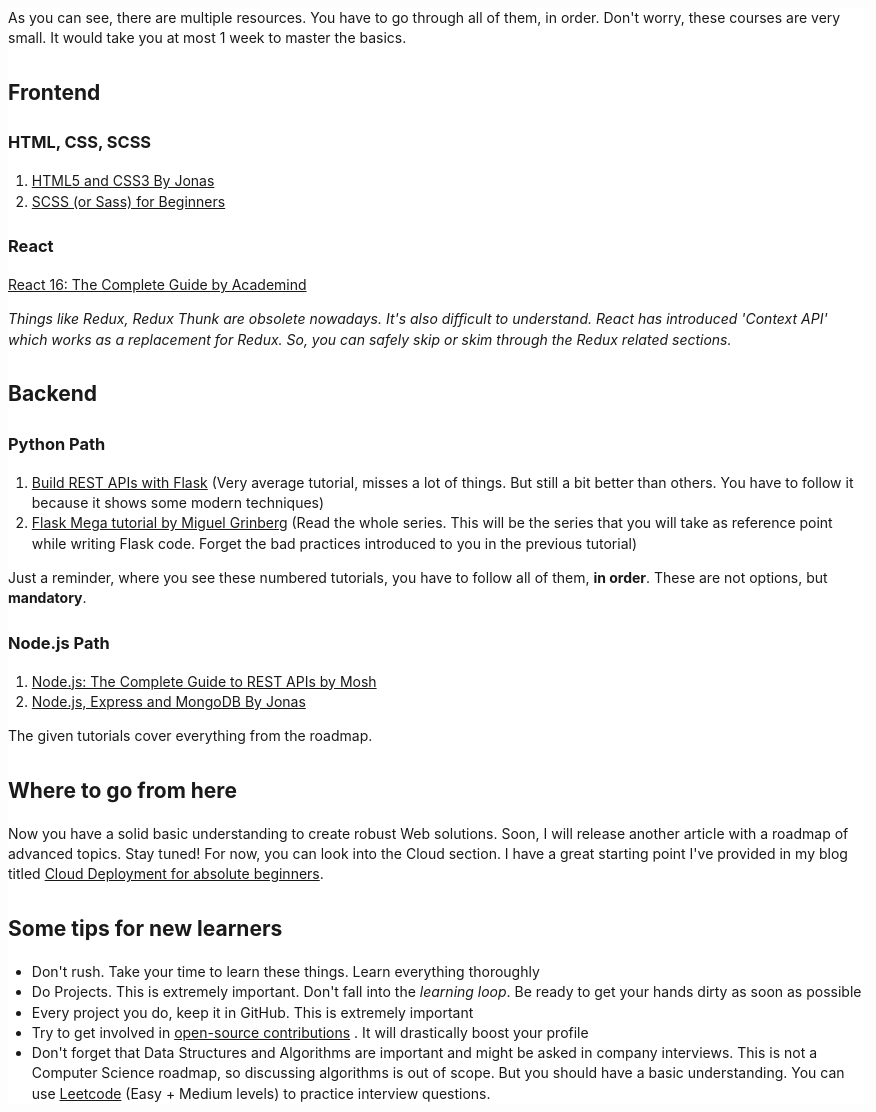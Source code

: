 As you can see, there are multiple resources. You have to go through all of them, in order. Don't worry, these courses are very small. It would take you at most 1 week to master the basics.


## Frontend

### HTML, CSS, SCSS   
1.  [HTML5 and CSS3 By Jonas](https://www.udemy.com/course/design-and-develop-a-killer-website-with-html5-and-css3)
2.  [SCSS (or Sass) for Beginners  ](https://www.youtube.com/watch?v=_a5j7KoflTs) 

### React  
 [React 16: The Complete Guide by Academind](https://www.udemy.com/course/react-the-complete-guide-incl-redux) 

*Things like Redux, Redux Thunk are obsolete nowadays. It's also difficult to understand. React has introduced 'Context API' which works as a replacement for Redux. So, you can safely skip or skim through the Redux related sections.*


## Backend

### Python Path  
1.  [Build REST APIs with Flask](https://www.udemy.com/course/rest-api-flask-and-python) (Very average tutorial, misses a lot of things. But still a bit better than others. You have to follow it because it shows some modern techniques)
2.  [Flask Mega tutorial by Miguel Grinberg](https://blog.miguelgrinberg.com/post/the-flask-mega-tutorial-part-i-hello-world) (Read the whole series. This will be the series that you will take as reference point while writing Flask code. Forget the bad practices introduced to you in the previous tutorial)

Just a reminder, where you see these numbered tutorials, you have to follow all of them, **in order**. These are not options, but **mandatory**.

### Node.js Path
1.  [Node.js: The Complete Guide to REST APIs by Mosh](https://www.udemy.com/course/nodejs-master-class) 
2.  [Node.js, Express and MongoDB By Jonas](https://www.udemy.com/course/nodejs-express-mongodb-bootcamp)

The given tutorials cover everything from the roadmap.



## Where to go from here
Now you have a solid basic understanding to create robust Web solutions. Soon, I will release another article with a roadmap of advanced topics. Stay tuned! For now, you can look into the Cloud section. I have a great starting point I've provided in my blog titled  [Cloud Deployment for absolute beginners](https://muhib.me/cloud-deployment-beginners).


## Some tips for new learners
- Don't rush. Take your time to learn these things. Learn everything thoroughly
- Do Projects. This is extremely important. Don't fall into the *learning loop*. Be ready to get your hands dirty as soon as possible
- Every project you do, keep it in GitHub. This is extremely important
- Try to get involved in  [open-source contributions](https://opensource.guide/how-to-contribute) . It will drastically boost your profile
- Don't forget that Data Structures and Algorithms are important and might be asked in company interviews. This is not a Computer Science roadmap, so discussing algorithms is out of scope. But you should have a basic understanding. You can use  [Leetcode](https://leetcode.com) (Easy + Medium levels) to practice interview questions.